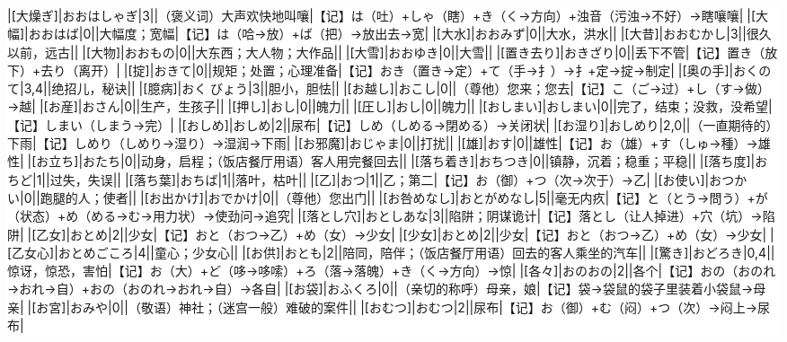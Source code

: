 |[大燥ぎ]|おおはしゃぎ|3||（褒义词）大声欢快地叫嚷|【记】は（吐）+しゃ（瞎）+き（く→方向）+浊音（污浊→不好）→瞎嚷嚷|
|[大幅]|おおはば|0||大幅度；宽幅|【记】は（哈→放）+ば（把）→放出去→宽|
|[大水]|おおみず|0||大水，洪水||
|[大昔]|おおむかし|3||很久以前，远古||
|[大物]|おおもの|0||大东西；大人物；大作品||
|[大雪]|おおゆき|0||大雪||
|[置き去り]|おきざり|0||丢下不管|【记】置き（放下）+去り（离开）|
|[掟]|おきて|0||规矩；处置；心理准备|【记】おき（置き→定）+て（手→扌）→扌+定→掟→制定|
|[奥の手]|おくのて|3,4||绝招儿，秘诀||
|[臆病]|おく びょう|3||胆小，胆怯||
|[お越し]|おこし|0||（尊他）您来；您去|【记】こ（ご→过）+し（す→做）→越|
|[お産]|おさん|0||生产，生孩子||
|[押し]|おし|0||魄力||
|[圧し]|おし|0||魄力||
|[おしまい]|おしまい|0||完了，结束；没救，没希望|【记】しまい（しまう→完）|
|[おしめ]|おしめ|2||尿布|【记】しめ（しめる→閉める）→关闭状|
|[お湿り]|おしめり|2,0||（一直期待的）下雨|【记】しめり（しめり→湿り）→湿润→下雨|
|[お邪魔]|おじゃま|0||打扰||
|[雄]|おす|0||雄性|【记】お（雄）+す（しゅ→種）→雄性|
|[お立ち]|おたち|0||动身，启程；（饭店餐厅用语）客人用完餐回去||
|[落ち着き]|おちつき|0||镇静，沉着；稳重；平稳||
|[落ち度]|おちど|1||过失，失误||
|[落ち葉]|おちば|1||落叶，枯叶||
|[乙]|おつ|1||乙；第二|【记】お（御）+つ（次→次于）→乙|
|[お使い]|おつかい|0||跑腿的人；使者||
|[お出かけ]|おでかけ|0||（尊他）您出门||
|[お咎めなし]|おとがめなし|5||毫无内疚|【记】と（とう→問う）+が（状态）+め（める→む→用力状）→使劲问→追究|
|[落とし穴]|おとしあな|3||陷阱；阴谋诡计|【记】落とし（让人掉进）+穴（坑）→陷阱|
|[乙女]|おとめ|2||少女|【记】おと（おつ→乙）+め（女）→少女|
|[少女]|おとめ|2||少女|【记】おと（おつ→乙）+め（女）→少女|
|[乙女心]|おとめごころ|4||童心；少女心||
|[お供]|おとも|2||陪同，陪伴；（饭店餐厅用语）回去的客人乘坐的汽车||
|[驚き]|おどろき|0,4||惊讶，惊恐，害怕|【记】お（大）+ど（哆→哆嗦）+ろ（落→落魄）+き（く→方向）→惊|
|[各々]|おのおの|2||各个|【记】おの（おのれ→おれ→自）+おの（おのれ→おれ→自）→各自|
|[お袋]|おふくろ|0||（亲切的称呼）母亲，娘|【记】袋→袋鼠的袋子里装着小袋鼠→母亲|
|[お宮]|おみや|0||（敬语）神社；（迷宫一般）难破的案件||
|[おむつ]|おむつ|2||尿布|【记】お（御）+む（闷）+つ（次）→闷上→尿布|